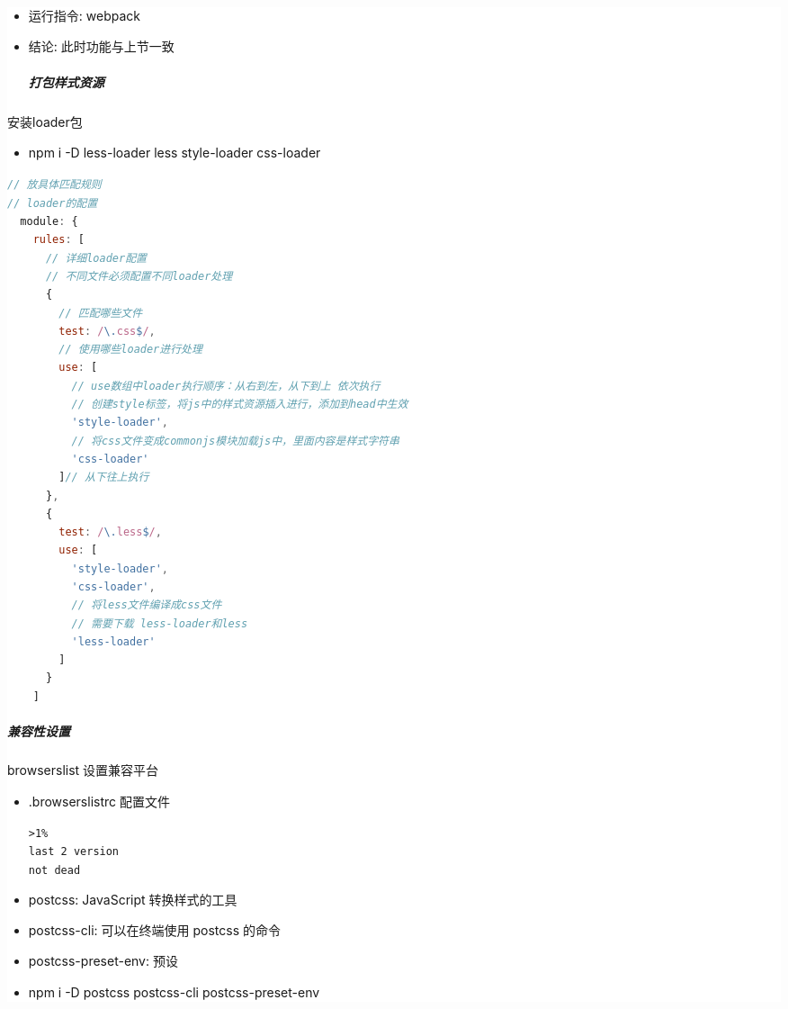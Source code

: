 - 运行指令: webpack
- 结论: 此时功能与上节一致

  ##### 打包样式资源

安装loader包

- npm i -D less-loader less style-loader css-loader

```javascript
// 放具体匹配规则
// loader的配置
  module: {
    rules: [
      // 详细loader配置
      // 不同文件必须配置不同loader处理
      {
        // 匹配哪些文件
        test: /\.css$/,
        // 使用哪些loader进行处理
        use: [
          // use数组中loader执行顺序：从右到左，从下到上 依次执行
          // 创建style标签，将js中的样式资源插入进行，添加到head中生效
          'style-loader',
          // 将css文件变成commonjs模块加载js中，里面内容是样式字符串
          'css-loader'
        ]// 从下往上执行
      },
      {
        test: /\.less$/,
        use: [
          'style-loader',
          'css-loader',
          // 将less文件编译成css文件
          // 需要下载 less-loader和less
          'less-loader'
        ]
      }
    ]
```



##### 兼容性设置

browserslist 设置兼容平台

- .browserslistrc 配置文件

  ```
  >1%
  last 2 version
  not dead
  ```

- postcss: JavaScript 转换样式的工具
- postcss-cli: 可以在终端使用 postcss 的命令
- postcss-preset-env: 预设
- npm i -D  postcss postcss-cli postcss-preset-env		
